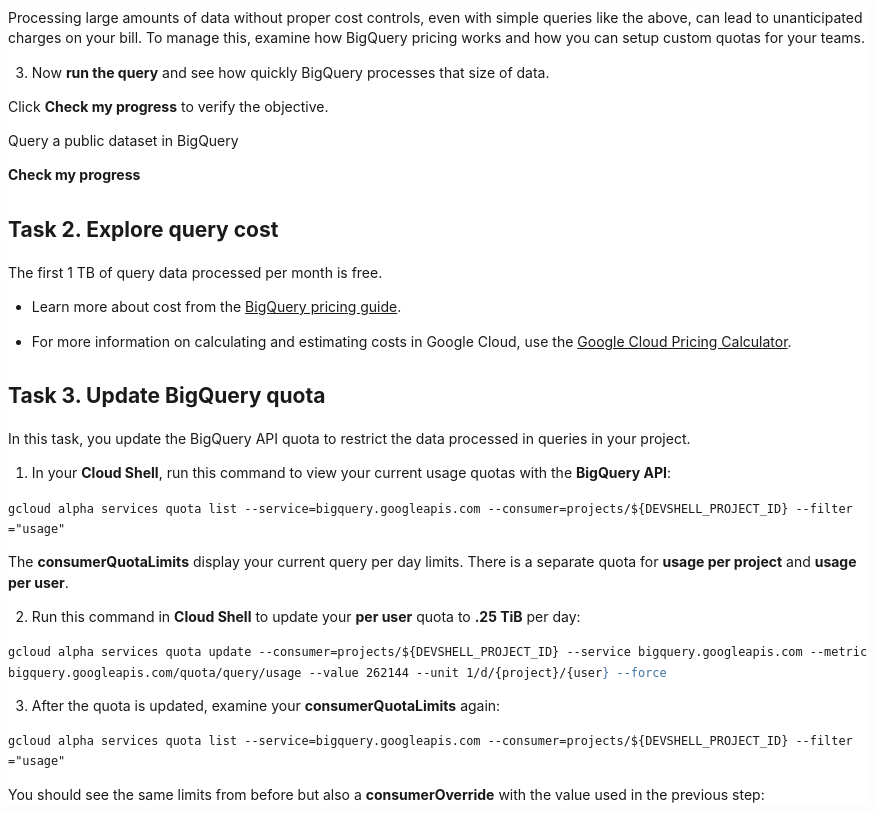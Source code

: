 Processing large amounts of data without proper cost controls, even with simple queries like the above, can lead to unanticipated charges on your bill. To manage this, examine how BigQuery pricing works and how you can setup custom quotas for your teams.

3. Now **run the query** and see how quickly BigQuery processes that size of data.
    

Click **Check my progress** to verify the objective.

Query a public dataset in BigQuery

**Check my progress**

## **Task 2. Explore query cost**

The first 1 TB of query data processed per month is free.

* Learn more about cost from the [BigQuery pricing guide](https://cloud.google.com/bigquery/pricing).
    
* For more information on calculating and estimating costs in Google Cloud, use the [Google Cloud Pricing Calculator](https://cloud.google.com/products/calculator/).
    

## **Task 3. Update BigQuery quota**

In this task, you update the BigQuery API quota to restrict the data processed in queries in your project.

1. In your **Cloud Shell**, run this command to view your current usage quotas with the **BigQuery API**:
    

```apache
gcloud alpha services quota list --service=bigquery.googleapis.com --consumer=projects/${DEVSHELL_PROJECT_ID} --filter="usage"
```

The **consumerQuotaLimits** display your current query per day limits. There is a separate quota for **usage per project** and **usage per user**.

2. Run this command in **Cloud Shell** to update your **per user** quota to **.25 TiB** per day:
    

```apache
gcloud alpha services quota update --consumer=projects/${DEVSHELL_PROJECT_ID} --service bigquery.googleapis.com --metric bigquery.googleapis.com/quota/query/usage --value 262144 --unit 1/d/{project}/{user} --force
```

3. After the quota is updated, examine your **consumerQuotaLimits** again:
    

```apache
gcloud alpha services quota list --service=bigquery.googleapis.com --consumer=projects/${DEVSHELL_PROJECT_ID} --filter="usage"
```

You should see the same limits from before but also a **consumerOverride** with the value used in the previous step:
